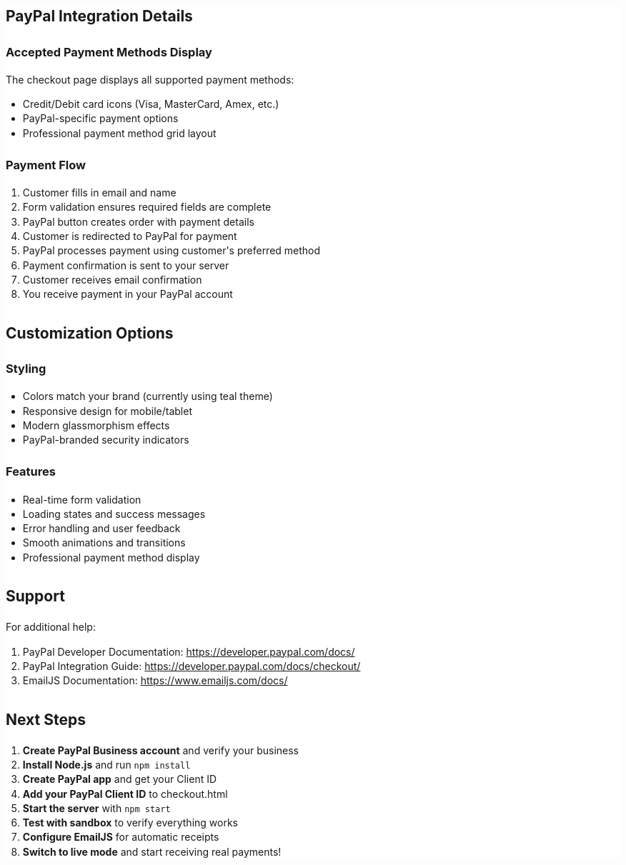 ## PayPal Integration Details

### Accepted Payment Methods Display
The checkout page displays all supported payment methods:
- Credit/Debit card icons (Visa, MasterCard, Amex, etc.)
- PayPal-specific payment options
- Professional payment method grid layout

### Payment Flow
1. Customer fills in email and name
2. Form validation ensures required fields are complete
3. PayPal button creates order with payment details
4. Customer is redirected to PayPal for payment
5. PayPal processes payment using customer's preferred method
6. Payment confirmation is sent to your server
7. Customer receives email confirmation
8. You receive payment in your PayPal account

## Customization Options

### Styling
- Colors match your brand (currently using teal theme)
- Responsive design for mobile/tablet
- Modern glassmorphism effects
- PayPal-branded security indicators

### Features
- Real-time form validation
- Loading states and success messages
- Error handling and user feedback
- Smooth animations and transitions
- Professional payment method display

## Support

For additional help:
1. PayPal Developer Documentation: https://developer.paypal.com/docs/
2. PayPal Integration Guide: https://developer.paypal.com/docs/checkout/
3. EmailJS Documentation: https://www.emailjs.com/docs/

## Next Steps

1. **Create PayPal Business account** and verify your business
2. **Install Node.js** and run `npm install`
3. **Create PayPal app** and get your Client ID
4. **Add your PayPal Client ID** to checkout.html
5. **Start the server** with `npm start`
6. **Test with sandbox** to verify everything works
7. **Configure EmailJS** for automatic receipts
8. **Switch to live mode** and start receiving real payments!
